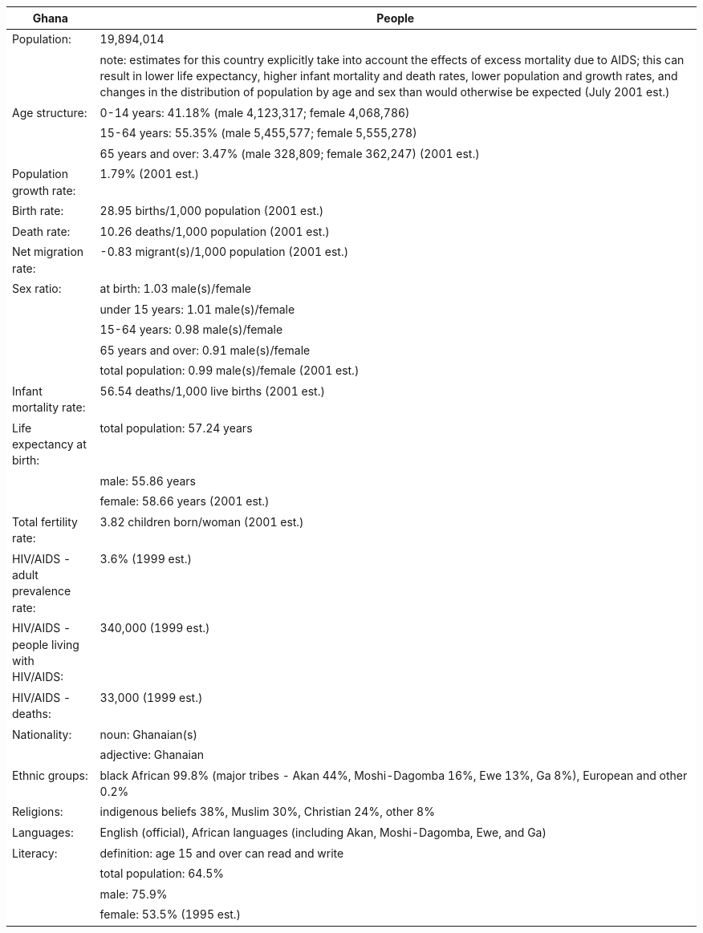 | Ghana | People |
| --- | --- |
| Population: | 19,894,014 |
| | note: estimates for this country explicitly take into account the effects of excess mortality due to AIDS; this can result in lower life expectancy, higher infant mortality and death rates, lower population and growth rates, and changes in the distribution of population by age and sex than would otherwise be expected (July 2001 est.) |
| Age structure: | 0-14 years: 41.18% (male 4,123,317; female 4,068,786) |
| | 15-64 years: 55.35% (male 5,455,577; female 5,555,278) |
| | 65 years and over: 3.47% (male 328,809; female 362,247) (2001 est.) |
| Population growth rate: | 1.79% (2001 est.) |
| Birth rate: | 28.95 births/1,000 population (2001 est.) |
| Death rate: | 10.26 deaths/1,000 population (2001 est.) |
| Net migration rate: | -0.83 migrant(s)/1,000 population (2001 est.) |
| Sex ratio: | at birth: 1.03 male(s)/female |
| | under 15 years: 1.01 male(s)/female |
| | 15-64 years: 0.98 male(s)/female |
| | 65 years and over: 0.91 male(s)/female |
| | total population: 0.99 male(s)/female (2001 est.) |
| Infant mortality rate: | 56.54 deaths/1,000 live births (2001 est.) |
| Life expectancy at birth: | total population: 57.24 years |
| | male: 55.86 years |
| | female: 58.66 years (2001 est.) |
| Total fertility rate: | 3.82 children born/woman (2001 est.) |
| HIV/AIDS - adult prevalence rate: | 3.6% (1999 est.) |
| HIV/AIDS - people living with HIV/AIDS: | 340,000 (1999 est.) |
| HIV/AIDS - deaths: | 33,000 (1999 est.) |
| Nationality: | noun: Ghanaian(s) |
| | adjective: Ghanaian |
| Ethnic groups: | black African 99.8% (major tribes - Akan 44%, Moshi-Dagomba 16%, Ewe 13%, Ga 8%), European and other 0.2% |
| Religions: | indigenous beliefs 38%, Muslim 30%, Christian 24%, other 8% |
| Languages: | English (official), African languages (including Akan, Moshi-Dagomba, Ewe, and Ga) |
| Literacy: | definition: age 15 and over can read and write |
| | total population: 64.5% |
| | male: 75.9% |
| | female: 53.5% (1995 est.) |

